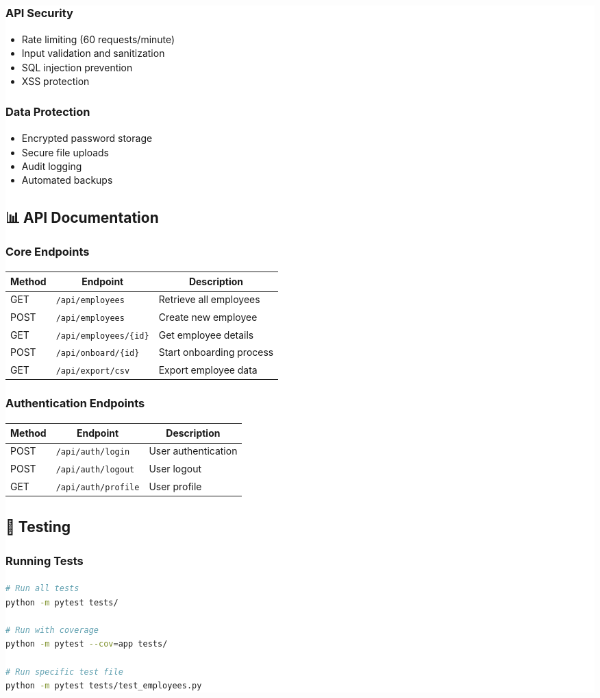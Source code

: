 ### API Security
- Rate limiting (60 requests/minute)
- Input validation and sanitization
- SQL injection prevention
- XSS protection

### Data Protection
- Encrypted password storage
- Secure file uploads
- Audit logging
- Automated backups

## 📊 API Documentation

### Core Endpoints

| Method | Endpoint | Description |
|--------|----------|-------------|
| GET | `/api/employees` | Retrieve all employees |
| POST | `/api/employees` | Create new employee |
| GET | `/api/employees/{id}` | Get employee details |
| POST | `/api/onboard/{id}` | Start onboarding process |
| GET | `/api/export/csv` | Export employee data |

### Authentication Endpoints

| Method | Endpoint | Description |
|--------|----------|-------------|
| POST | `/api/auth/login` | User authentication |
| POST | `/api/auth/logout` | User logout |
| GET | `/api/auth/profile` | User profile |

## 🧪 Testing

### Running Tests

```bash
# Run all tests
python -m pytest tests/

# Run with coverage
python -m pytest --cov=app tests/

# Run specific test file
python -m pytest tests/test_employees.py
```
